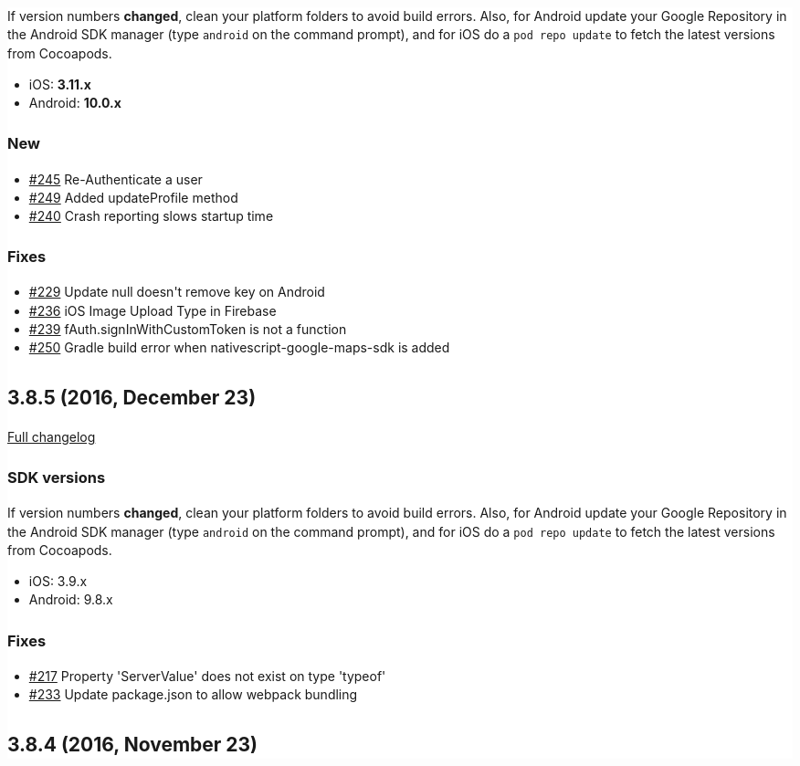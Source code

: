 If version numbers __changed__, clean your platform folders to avoid build errors.
Also, for Android update your Google Repository in the Android SDK manager (type `android` on the command prompt),
and for iOS do a `pod repo update` to fetch the latest versions from Cocoapods.

- iOS: __3.11.x__
- Android: __10.0.x__

### New
- [#245](https://github.com/EddyVerbruggen/nativescript-plugin-firebase/issues/245) Re-Authenticate a user 
- [#249](https://github.com/EddyVerbruggen/nativescript-plugin-firebase/issues/249) Added updateProfile method 
- [#240](https://github.com/EddyVerbruggen/nativescript-plugin-firebase/issues/240) Crash reporting slows startup time

### Fixes
- [#229](https://github.com/EddyVerbruggen/nativescript-plugin-firebase/issues/229) Update null doesn't remove key on Android
- [#236](https://github.com/EddyVerbruggen/nativescript-plugin-firebase/issues/236) iOS Image Upload Type in Firebase
- [#239](https://github.com/EddyVerbruggen/nativescript-plugin-firebase/issues/239) fAuth.signInWithCustomToken is not a function
- [#250](https://github.com/EddyVerbruggen/nativescript-plugin-firebase/issues/250) Gradle build error when nativescript-google-maps-sdk is added




## 3.8.5 (2016, December 23)

[Full changelog](https://github.com/EddyVerbruggen/nativescript-plugin-firebase/compare/3.8.4...3.8.5)

### SDK versions

If version numbers __changed__, clean your platform folders to avoid build errors.
Also, for Android update your Google Repository in the Android SDK manager (type `android` on the command prompt),
and for iOS do a `pod repo update` to fetch the latest versions from Cocoapods.

- iOS: 3.9.x
- Android: 9.8.x

### Fixes
- [#217](https://github.com/EddyVerbruggen/nativescript-plugin-firebase/issues/217) Property 'ServerValue' does not exist on type 'typeof'
- [#233](https://github.com/EddyVerbruggen/nativescript-plugin-firebase/issues/233) Update package.json to allow webpack bundling




## 3.8.4 (2016, November 23)
